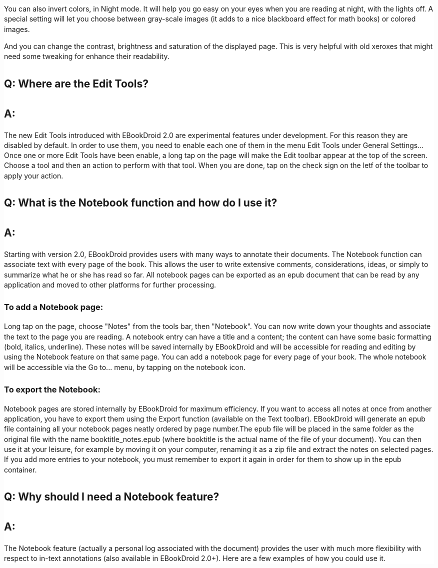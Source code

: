 You can also invert colors, in Night mode. It will help you go easy on your eyes when you are reading at night, with the lights off.
A special setting will let you choose between gray-scale images (it adds to a nice blackboard effect for math books) or colored images.

And you can change the contrast, brightness and saturation of the displayed page. This is very helpful with old xeroxes that might need some tweaking for enhance their readability.

## Q: Where are the Edit Tools? ##
## A: ##
The new Edit Tools introduced with EBookDroid 2.0 are experimental features under development. For this reason they are disabled by default. In order to use them, you need to enable each one of them in the menu Edit Tools under General Settings...
Once one or more Edit Tools have been enable, a long tap on the page will make the Edit toolbar appear at the top of the screen. Choose a tool and then an action to perform with that tool. When you are done, tap on the check sign on the letf of the toolbar to apply your action.

## Q: What is the Notebook function and how do I use it? ##
## A: ##
Starting with version 2.0, EBookDroid provides users with many ways to annotate their documents. The Notebook function can associate text with every page of the book. This allows the user to write extensive comments, considerations, ideas, or simply to summarize what he or she has read so far. All notebook pages can be exported as an epub document that can be read by any application and moved to other platforms for further processing.

### To add a Notebook page: ###
Long tap on the page, choose "Notes" from the tools bar, then "Notebook".
You can now write down your thoughts and associate the text to the page you are reading. A notebook entry can have a title and a content; the content can have some basic formatting (bold, italics, underline).
These notes will be saved internally by EBookDroid and will be accessible for reading and editing by using the Notebook feature on that same page.
You can add a notebook page for every page of your book.
The whole notebook will be accessible via the Go to... menu, by tapping on the notebook icon.


### To export the Notebook: ###
Notebook pages are stored internally by EBookDroid for maximum efficiency. If you want to access all notes at once from another application, you have to export them using the Export function (available on the Text toolbar). EBookDroid will generate an epub file containing all your notebook pages neatly ordered by page number.The epub file will be placed in the same folder as the original file with the name booktitle\_notes.epub (where booktitle is the actual name of the file of your document). You can then use it at your leisure, for example by moving it on your computer, renaming it as a zip file and extract the notes on selected pages.
If you add more entries to your notebook, you must remember to export it again in order for them to show up in the epub container.

## Q: Why should I need a Notebook feature? ##
## A: ##
The Notebook feature (actually a personal log associated with the document) provides the user with much more flexibility with respect to in-text annotations (also available in EBookDroid 2.0+). Here are a few examples of how you could use it.
